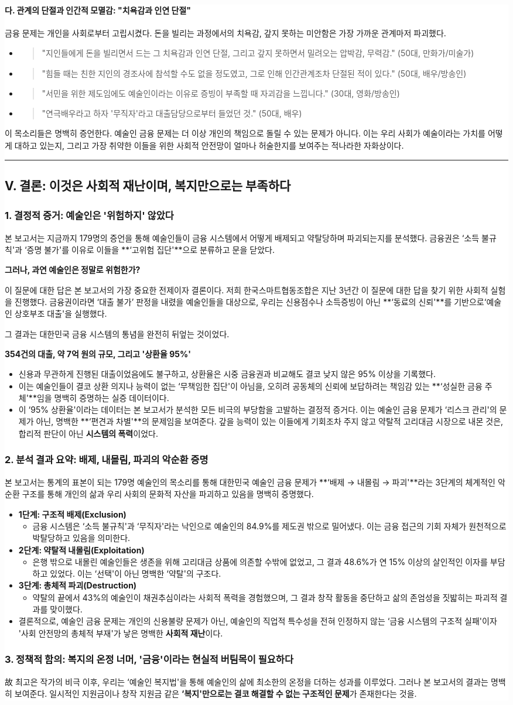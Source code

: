 #### 다. 관계의 단절과 인간적 모멸감: "치욕감과 인연 단절"
금융 문제는 개인을 사회로부터 고립시켰다. 돈을 빌리는 과정에서의 치욕감, 갚지 못하는 미안함은 가장 가까운 관계마저 파괴했다.

*   >"지인들에게 돈을 빌리면서 드는 그 치욕감과 인연 단절, 그리고 갚지 못하면서 밀려오는 압박감, 무력감." (50대, 만화가/미술가)
*   >"힘들 때는 친한 지인의 경조사에 참석할 수도 없을 정도였고, 그로 인해 인간관계조차 단절된 적이 있다." (50대, 배우/방송인)
*   >"서민을 위한 제도임에도 예술인이라는 이유로 증빙이 부족할 때 자괴감을 느낍니다." (30대, 영화/방송인)
*   >"연극배우라고 하자 '무직자'라고 대출담당으로부터 들었던 것." (50대, 배우)

이 목소리들은 명백히 증언한다. 예술인 금융 문제는 더 이상 개인의 책임으로 돌릴 수 있는 문제가 아니다. 이는 우리 사회가 예술이라는 가치를 어떻게 대하고 있는지, 그리고 가장 취약한 이들을 위한 사회적 안전망이 얼마나 허술한지를 보여주는 적나라한 자화상이다.

---

## V. 결론: 이것은 사회적 재난이며, 복지만으로는 부족하다

### 1. 결정적 증거: 예술인은 '위험하지' 않았다

본 보고서는 지금까지 179명의 증언을 통해 예술인들이 금융 시스템에서 어떻게 배제되고 약탈당하며 파괴되는지를 분석했다. 금융권은 ‘소득 불규칙'과 ‘증명 불가'를 이유로 이들을 **‘고위험 집단'**으로 분류하고 문을 닫았다.

**그러나, 과연 예술인은 정말로 위험한가?**

이 질문에 대한 답은 본 보고서의 가장 중요한 전제이자 결론이다. 저희 한국스마트협동조합은 지난 3년간 이 질문에 대한 답을 찾기 위한 사회적 실험을 진행했다. 금융권이라면 ‘대출 불가’ 판정을 내렸을 예술인들을 대상으로, 우리는 신용점수나 소득증빙이 아닌 **‘동료의 신뢰'**를 기반으로‘예술인 상호부조 대출'을 실행했다.

그 결과는 대한민국 금융 시스템의 통념을 완전히 뒤엎는 것이었다.

**354건의 대출, 약 7억 원의 규모, 그리고 '상환율 95%'**

*   신용과 무관하게 진행된 대출이었음에도 불구하고, 상환율은 시중 금융권과 비교해도 결코 낮지 않은 95% 이상을 기록했다.
*   이는 예술인들이 결코 상환 의지나 능력이 없는 ‘무책임한 집단'이 아님을, 오히려 공동체의 신뢰에 보답하려는 책임감 있는 **‘성실한 금융 주체'**임을 명백히 증명하는 실증 데이터이다.
*   이 ‘95% 상환율'이라는 데이터는 본 보고서가 분석한 모든 비극의 부당함을 고발하는 결정적 증거다. 이는 예술인 금융 문제가 ‘리스크 관리'의 문제가 아닌, 명백한 **‘편견과 차별'**의 문제임을 보여준다. 갚을 능력이 있는 이들에게 기회조차 주지 않고 약탈적 고리대금 시장으로 내몬 것은, 합리적 판단이 아닌 **시스템의 폭력**이었다.

### 2. 분석 결과 요약: 배제, 내몰림, 파괴의 악순환 증명

본 보고서는 통계의 표본이 되는 179명 예술인의 목소리를 통해 대한민국 예술인 금융 문제가 **‘배제 → 내몰림 → 파괴'**라는 3단계의 체계적인 악순환 구조를 통해 개인의 삶과 우리 사회의 문화적 자산을 파괴하고 있음을 명백히 증명했다.

*   **1단계: 구조적 배제(Exclusion)**
    *   금융 시스템은 ‘소득 불규칙'과 ‘무직자'라는 낙인으로 예술인의 84.9%를 제도권 밖으로 밀어냈다. 이는 금융 접근의 기회 자체가 원천적으로 박탈당하고 있음을 의미한다.
*   **2단계: 약탈적 내몰림(Exploitation)**
    *   은행 밖으로 내몰린 예술인들은 생존을 위해 고리대금 상품에 의존할 수밖에 없었고, 그 결과 48.6%가 연 15% 이상의 살인적인 이자를 부담하고 있었다. 이는 ‘선택'이 아닌 명백한 ‘약탈'의 구조다.
*   **3단계: 총체적 파괴(Destruction)**
    *   약탈의 끝에서 43%의 예술인이 채권추심이라는 사회적 폭력을 경험했으며, 그 결과 창작 활동을 중단하고 삶의 존엄성을 짓밟히는 파괴적 결과를 맞이했다.
*   결론적으로, 예술인 금융 문제는 개인의 신용불량 문제가 아닌, 예술인의 직업적 특수성을 전혀 인정하지 않는 ‘금융 시스템의 구조적 실패'이자 '사회 안전망의 총체적 부재'가 낳은 명백한 **사회적 재난**이다.

### 3. 정책적 함의: 복지의 온정 너머, '금융'이라는 현실적 버팀목이 필요하다

故 최고은 작가의 비극 이후, 우리는 ‘예술인 복지법'을 통해 예술인의 삶에 최소한의 온정을 더하는 성과를 이루었다. 그러나 본 보고서의 결과는 명백히 보여준다. 일시적인 지원금이나 창작 지원금 같은 **‘복지'만으로는 결코 해결할 수 없는 구조적인 문제**가 존재한다는 것을.
